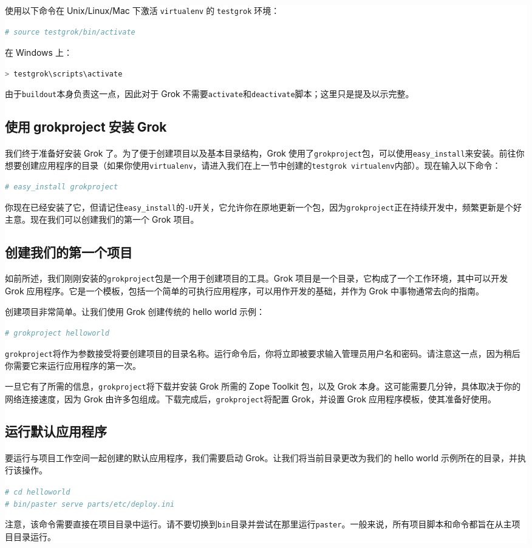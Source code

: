 使用以下命令在 Unix/Linux/Mac 下激活 `virtualenv` 的 `testgrok` 环境：

```py
# source testgrok/bin/activate 

```

在 Windows 上：

```py
> testgrok\scripts\activate 

```

由于`buildout`本身负责这一点，因此对于 Grok 不需要`activate`和`deactivate`脚本；这里只是提及以示完整。

## 使用 grokproject 安装 Grok

我们终于准备好安装 Grok 了。为了便于创建项目以及基本目录结构，Grok 使用了`grokproject`包，可以使用`easy_install`来安装。前往你想要创建应用程序的目录（如果你使用`virtualenv`，请进入我们在上一节中创建的`testgrok virtualenv`内部）。现在输入以下命令：

```py
# easy_install grokproject 

```

你现在已经安装了它，但请记住`easy_install`的`-U`开关，它允许你在原地更新一个包，因为`grokproject`正在持续开发中，频繁更新是个好主意。现在我们可以创建我们的第一个 Grok 项目。

## 创建我们的第一个项目

如前所述，我们刚刚安装的`grokproject`包是一个用于创建项目的工具。Grok 项目是一个目录，它构成了一个工作环境，其中可以开发 Grok 应用程序。它是一个模板，包括一个简单的可执行应用程序，可以用作开发的基础，并作为 Grok 中事物通常去向的指南。

创建项目非常简单。让我们使用 Grok 创建传统的 hello world 示例：

```py
# grokproject helloworld 

```

`grokproject`将作为参数接受将要创建项目的目录名称。运行命令后，你将立即被要求输入管理员用户名和密码。请注意这一点，因为稍后你需要它来运行应用程序的第一次。

一旦它有了所需的信息，`grokproject`将下载并安装 Grok 所需的 Zope Toolkit 包，以及 Grok 本身。这可能需要几分钟，具体取决于你的网络连接速度，因为 Grok 由许多包组成。下载完成后，`grokproject`将配置 Grok，并设置 Grok 应用程序模板，使其准备好使用。

## 运行默认应用程序

要运行与项目工作空间一起创建的默认应用程序，我们需要启动 Grok。让我们将当前目录更改为我们的 hello world 示例所在的目录，并执行该操作。

```py
# cd helloworld
# bin/paster serve parts/etc/deploy.ini 

```

注意，该命令需要直接在项目目录中运行。请不要切换到`bin`目录并尝试在那里运行`paster`。一般来说，所有项目脚本和命令都旨在从主项目目录运行。
